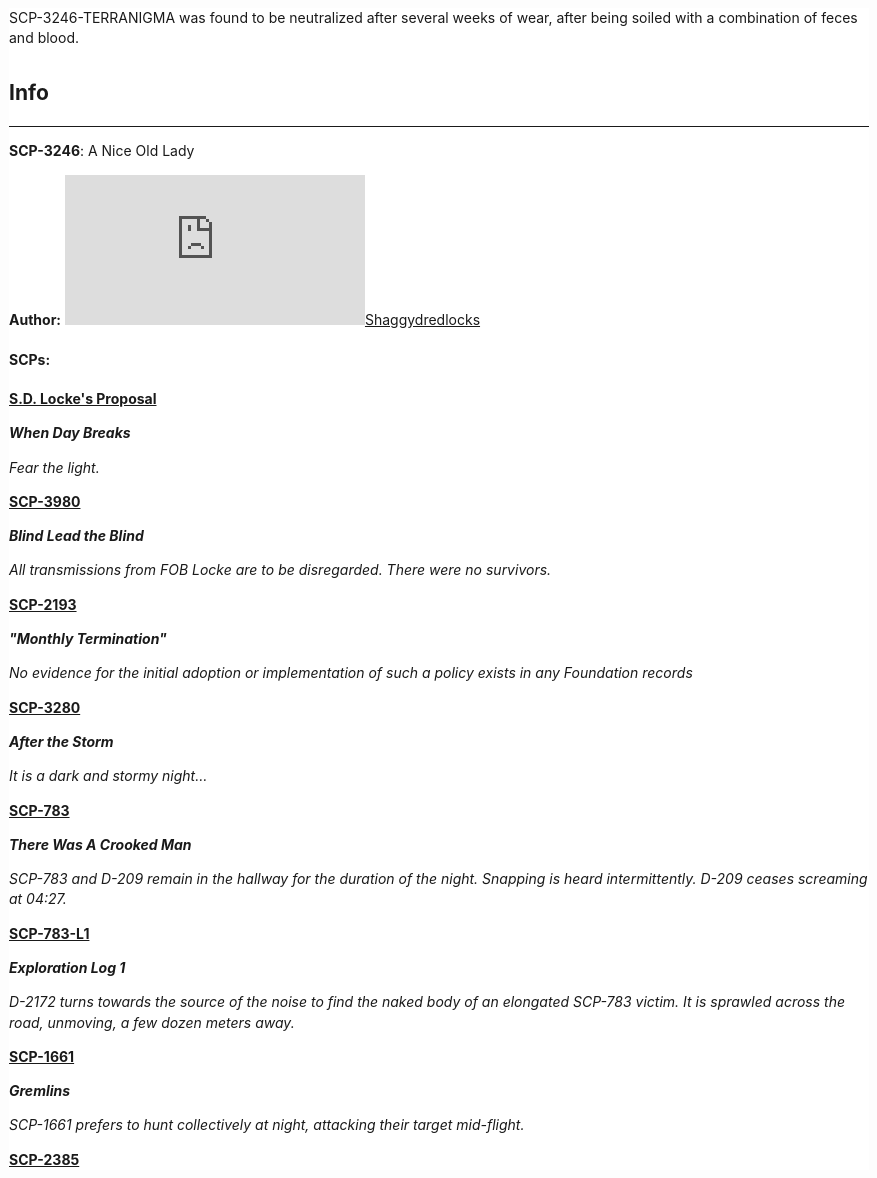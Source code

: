 SCP-3246-TERRANIGMA was found to be neutralized after several weeks of wear, after being soiled with a combination of feces and blood.

Info
----

* * *

**SCP-3246**: A Nice Old Lady

**Author:** [![Shaggydredlocks](http://www.wikidot.com/avatar.php?userid=1722371&amp;size=small&amp;timestamp=1599870278)](http://www.wikidot.com/user:info/shaggydredlocks)[Shaggydredlocks](http://www.wikidot.com/user:info/shaggydredlocks)  

#### SCPs:

**[S.D. Locke's Proposal](/shaggydredlocks-proposal)**

**_When Day Breaks_**

_Fear the light._

**[SCP-3980](/scp-3980)**

**_Blind Lead the Blind_**

_All transmissions from FOB Locke are to be disregarded. There were no survivors._

**[SCP-2193](/scp-2193)**

**_"Monthly Termination"_**

_No evidence for the initial adoption or implementation of such a policy exists in any Foundation records_

**[SCP-3280](/scp-3280)**

**_After the Storm_**

_It is a dark and stormy night…_

**[SCP-783](/scp-783)**

**_There Was A Crooked Man_**

_SCP-783 and D-209 remain in the hallway for the duration of the night. Snapping is heard intermittently. D-209 ceases screaming at 04:27._

**[SCP-783-L1](/scp-783-l1)**

**_Exploration Log 1_**

_D-2172 turns towards the source of the noise to find the naked body of an elongated SCP-783 victim. It is sprawled across the road, unmoving, a few dozen meters away._

**[SCP-1661](/scp-1661)**

**_Gremlins_**

_SCP-1661 prefers to hunt collectively at night, attacking their target mid-flight._

**[SCP-2385](/scp-2385)**
